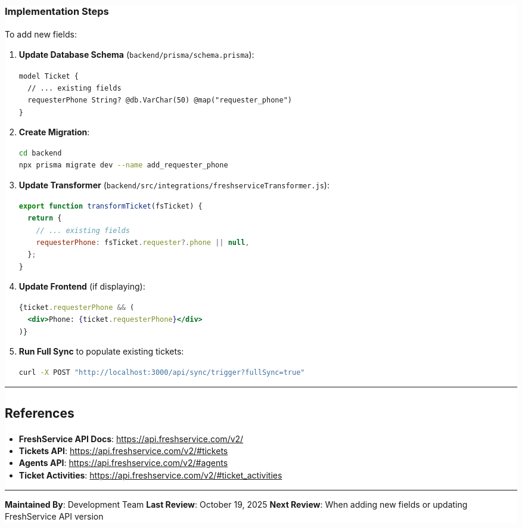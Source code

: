 ### Implementation Steps

To add new fields:

1. **Update Database Schema** (`backend/prisma/schema.prisma`):
   ```prisma
   model Ticket {
     // ... existing fields
     requesterPhone String? @db.VarChar(50) @map("requester_phone")
   }
   ```

2. **Create Migration**:
   ```bash
   cd backend
   npx prisma migrate dev --name add_requester_phone
   ```

3. **Update Transformer** (`backend/src/integrations/freshserviceTransformer.js`):
   ```javascript
   export function transformTicket(fsTicket) {
     return {
       // ... existing fields
       requesterPhone: fsTicket.requester?.phone || null,
     };
   }
   ```

4. **Update Frontend** (if displaying):
   ```jsx
   {ticket.requesterPhone && (
     <div>Phone: {ticket.requesterPhone}</div>
   )}
   ```

5. **Run Full Sync** to populate existing tickets:
   ```bash
   curl -X POST "http://localhost:3000/api/sync/trigger?fullSync=true"
   ```

---

## References

- **FreshService API Docs**: https://api.freshservice.com/v2/
- **Tickets API**: https://api.freshservice.com/v2/#tickets
- **Agents API**: https://api.freshservice.com/v2/#agents
- **Ticket Activities**: https://api.freshservice.com/v2/#ticket_activities

---

**Maintained By**: Development Team
**Last Review**: October 19, 2025
**Next Review**: When adding new fields or updating FreshService API version
